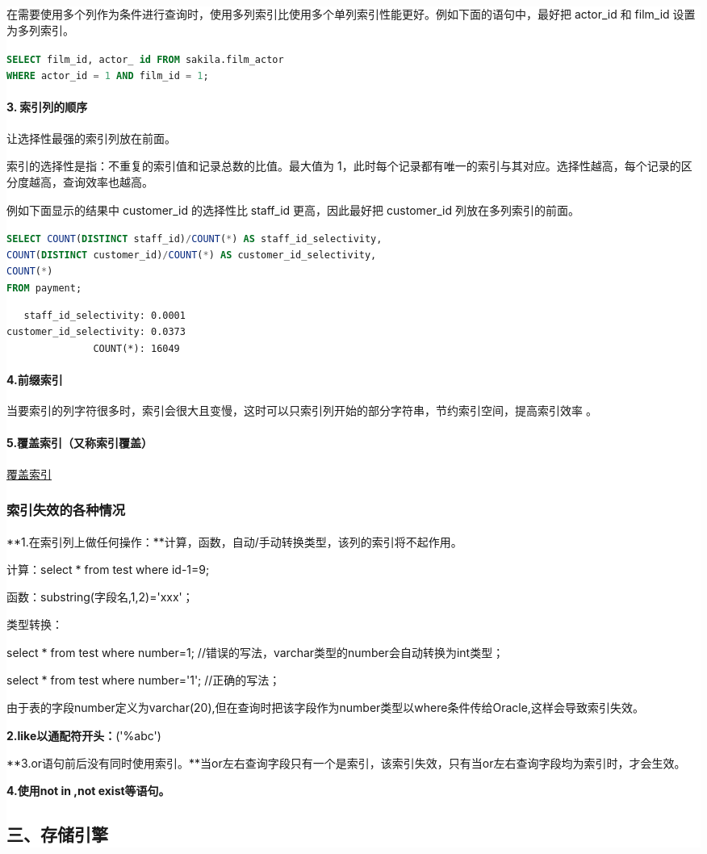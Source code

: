 在需要使用多个列作为条件进行查询时，使用多列索引比使用多个单列索引性能更好。例如下面的语句中，最好把 actor_id 和 film_id 设置为多列索引。

```sql
SELECT film_id, actor_ id FROM sakila.film_actor
WHERE actor_id = 1 AND film_id = 1;
```

#### 3. 索引列的顺序

让选择性最强的索引列放在前面。

索引的选择性是指：不重复的索引值和记录总数的比值。最大值为 1，此时每个记录都有唯一的索引与其对应。选择性越高，每个记录的区分度越高，查询效率也越高。

例如下面显示的结果中 customer_id 的选择性比 staff_id 更高，因此最好把 customer_id 列放在多列索引的前面。

```sql
SELECT COUNT(DISTINCT staff_id)/COUNT(*) AS staff_id_selectivity,
COUNT(DISTINCT customer_id)/COUNT(*) AS customer_id_selectivity,
COUNT(*)
FROM payment;
```

```html
   staff_id_selectivity: 0.0001
customer_id_selectivity: 0.0373
               COUNT(*): 16049
```

#### 4.前缀索引

当要索引的列字符很多时，索引会很大且变慢，这时可以只索引列开始的部分字符串，节约索引空间，提高索引效率 。

#### 5.覆盖索引（又称索引覆盖）

[覆盖索引](https://blog.csdn.net/cckevincyh/article/details/119655516)



### 索引失效的各种情况

**1.在索引列上做任何操作：**计算，函数，自动/手动转换类型，该列的索引将不起作用。

计算：select * from test where id-1=9;

函数：substring(字段名,1,2)='xxx'；

类型转换：

select * from test where number=1; //错误的写法，varchar类型的number会自动转换为int类型；

select * from test where number='1'; //正确的写法；

由于表的字段number定义为varchar(20),但在查询时把该字段作为number类型以where条件传给Oracle,这样会导致索引失效。 

**2.like以通配符开头：**('%abc')

**3.or语句前后没有同时使用索引。**当or左右查询字段只有一个是索引，该索引失效，只有当or左右查询字段均为索引时，才会生效。

**4.使用not in ,not exist等语句。**



## 三、存储引擎
